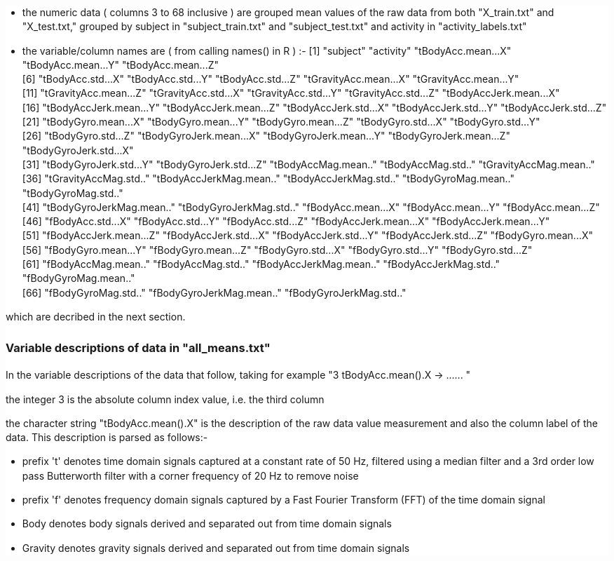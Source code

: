  - the numeric data ( columns 3 to 68 inclusive ) are grouped mean values of the raw data from both "X_train.txt" and "X_test.txt," grouped by subject in "subject_train.txt" and "subject_test.txt" and activity in "activity_labels.txt"
 
 - the variable/column names are ( from calling names() in R ) :-
[1] "subject"                 "activity"                "tBodyAcc.mean...X"       "tBodyAcc.mean...Y"       "tBodyAcc.mean...Z"      
[6] "tBodyAcc.std...X"        "tBodyAcc.std...Y"        "tBodyAcc.std...Z"        "tGravityAcc.mean...X"    "tGravityAcc.mean...Y"   
[11] "tGravityAcc.mean...Z"    "tGravityAcc.std...X"     "tGravityAcc.std...Y"     "tGravityAcc.std...Z"     "tBodyAccJerk.mean...X"  
[16] "tBodyAccJerk.mean...Y"   "tBodyAccJerk.mean...Z"   "tBodyAccJerk.std...X"    "tBodyAccJerk.std...Y"    "tBodyAccJerk.std...Z"   
[21] "tBodyGyro.mean...X"      "tBodyGyro.mean...Y"      "tBodyGyro.mean...Z"      "tBodyGyro.std...X"       "tBodyGyro.std...Y"      
[26] "tBodyGyro.std...Z"       "tBodyGyroJerk.mean...X"  "tBodyGyroJerk.mean...Y"  "tBodyGyroJerk.mean...Z"  "tBodyGyroJerk.std...X"  
[31] "tBodyGyroJerk.std...Y"   "tBodyGyroJerk.std...Z"   "tBodyAccMag.mean.."      "tBodyAccMag.std.."       "tGravityAccMag.mean.."  
[36] "tGravityAccMag.std.."    "tBodyAccJerkMag.mean.."  "tBodyAccJerkMag.std.."   "tBodyGyroMag.mean.."     "tBodyGyroMag.std.."     
[41] "tBodyGyroJerkMag.mean.." "tBodyGyroJerkMag.std.."  "fBodyAcc.mean...X"       "fBodyAcc.mean...Y"       "fBodyAcc.mean...Z"      
[46] "fBodyAcc.std...X"        "fBodyAcc.std...Y"        "fBodyAcc.std...Z"        "fBodyAccJerk.mean...X"   "fBodyAccJerk.mean...Y"  
[51] "fBodyAccJerk.mean...Z"   "fBodyAccJerk.std...X"    "fBodyAccJerk.std...Y"    "fBodyAccJerk.std...Z"    "fBodyGyro.mean...X"     
[56] "fBodyGyro.mean...Y"      "fBodyGyro.mean...Z"      "fBodyGyro.std...X"       "fBodyGyro.std...Y"       "fBodyGyro.std...Z"      
[61] "fBodyAccMag.mean.."      "fBodyAccMag.std.."       "fBodyAccJerkMag.mean.."  "fBodyAccJerkMag.std.."   "fBodyGyroMag.mean.."    
[66] "fBodyGyroMag.std.."      "fBodyGyroJerkMag.mean.." "fBodyGyroJerkMag.std.."

which are decribed in the next section.
 
### Variable descriptions of data in "all_means.txt"
In the variable descriptions of the data that follow, taking for example "3 tBodyAcc.mean().X -> ...... "

the integer 3 is the absolute column index value, i.e. the third column
 
the character string "tBodyAcc.mean().X" is the description of the raw data value measurement and also the column label of the data. This description is parsed as follows:-

 - prefix 't' denotes time domain signals captured at a constant rate of 50 Hz, filtered using a median filter and a 3rd order low pass Butterworth filter with a corner frequency of 20 Hz to remove noise

 - prefix 'f' denotes frequency domain signals captured by a Fast Fourier Transform (FFT) of the time domain signal

 - Body denotes body signals derived and separated out from time domain signals

 - Gravity denotes gravity signals derived and separated out from time domain signals
